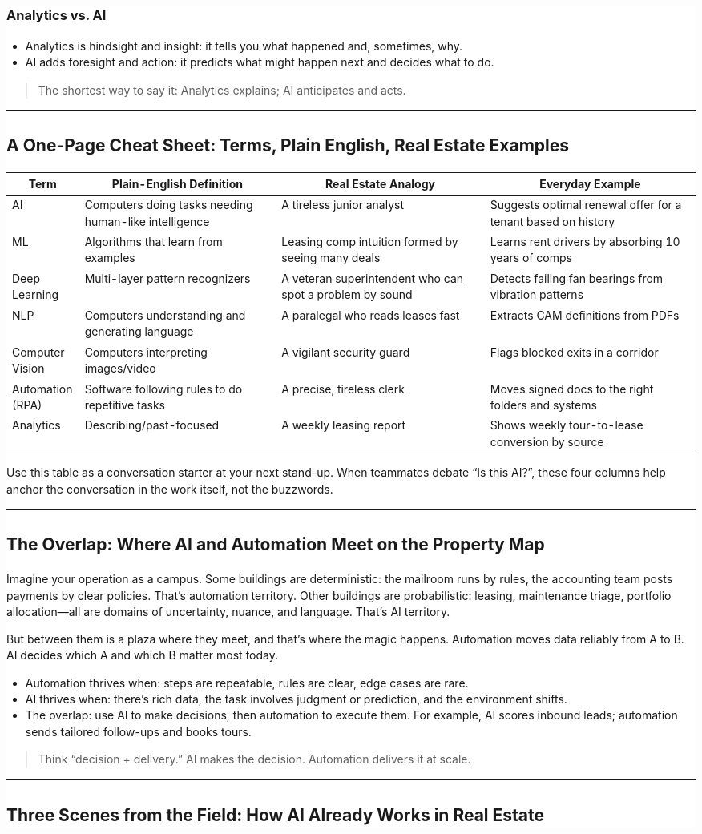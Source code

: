 ### Analytics vs. AI

- Analytics is hindsight and insight: it tells you what happened and, sometimes, why.
- AI adds foresight and action: it predicts what might happen next and decides what to do.

> The shortest way to say it: Analytics explains; AI anticipates and acts.

---

## A One-Page Cheat Sheet: Terms, Plain English, Real Estate Examples

| Term | Plain-English Definition | Real Estate Analogy | Everyday Example |
|---|---|---|---|
| AI | Computers doing tasks needing human-like intelligence | A tireless junior analyst | Suggests optimal renewal offer for a tenant based on history |
| ML | Algorithms that learn from examples | Leasing comp intuition formed by seeing many deals | Learns rent drivers by absorbing 10 years of comps |
| Deep Learning | Multi-layer pattern recognizers | A veteran superintendent who can spot a problem by sound | Detects failing fan bearings from vibration patterns |
| NLP | Computers understanding and generating language | A paralegal who reads leases fast | Extracts CAM definitions from PDFs |
| Computer Vision | Computers interpreting images/video | A vigilant security guard | Flags blocked exits in a corridor |
| Automation (RPA) | Software following rules to do repetitive tasks | A precise, tireless clerk | Moves signed docs to the right folders and systems |
| Analytics | Describing/past-focused | A weekly leasing report | Shows weekly tour-to-lease conversion by source |

Use this table as a conversation starter at your next stand-up. When teammates debate “Is this AI?”, these four columns help anchor the conversation in the work itself, not the buzzwords.

---

## The Overlap: Where AI and Automation Meet on the Property Map

Imagine your operation as a campus. Some buildings are deterministic: the mailroom runs by rules, the accounting team posts payments by clear policies. That’s automation territory. Other buildings are probabilistic: leasing, maintenance triage, portfolio allocation—all are domains of uncertainty, nuance, and language. That’s AI territory.

But between them is a plaza where they meet, and that’s where the magic happens. Automation moves data reliably from A to B. AI decides which A and which B matter most today.

- Automation thrives when: steps are repeatable, rules are clear, edge cases are rare.
- AI thrives when: there’s rich data, the task involves judgment or prediction, and the environment shifts.
- The overlap: use AI to make decisions, then automation to execute them. For example, AI scores inbound leads; automation sends tailored follow-ups and books tours.

> Think “decision + delivery.” AI makes the decision. Automation delivers it at scale.

---

## Three Scenes from the Field: How AI Already Works in Real Estate
